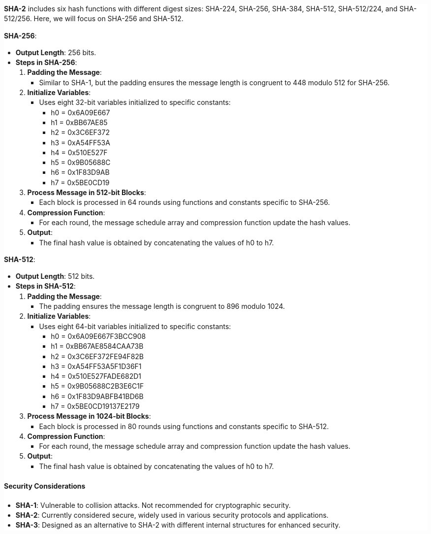 **SHA-2** includes six hash functions with different digest sizes: SHA-224, SHA-256, SHA-384, SHA-512, SHA-512/224, and SHA-512/256. Here, we will focus on SHA-256 and SHA-512.

**SHA-256**:
- **Output Length**: 256 bits.
- **Steps in SHA-256**:
  1. **Padding the Message**:
     - Similar to SHA-1, but the padding ensures the message length is congruent to 448 modulo 512 for SHA-256.
  2. **Initialize Variables**:
     - Uses eight 32-bit variables initialized to specific constants:
       - h0 = 0x6A09E667
       - h1 = 0xBB67AE85
       - h2 = 0x3C6EF372
       - h3 = 0xA54FF53A
       - h4 = 0x510E527F
       - h5 = 0x9B05688C
       - h6 = 0x1F83D9AB
       - h7 = 0x5BE0CD19
  3. **Process Message in 512-bit Blocks**:
     - Each block is processed in 64 rounds using functions and constants specific to SHA-256.
  4. **Compression Function**:
     - For each round, the message schedule array and compression function update the hash values.
  5. **Output**:
     - The final hash value is obtained by concatenating the values of h0 to h7.

**SHA-512**:
- **Output Length**: 512 bits.
- **Steps in SHA-512**:
  1. **Padding the Message**:
     - The padding ensures the message length is congruent to 896 modulo 1024.
  2. **Initialize Variables**:
     - Uses eight 64-bit variables initialized to specific constants:
       - h0 = 0x6A09E667F3BCC908
       - h1 = 0xBB67AE8584CAA73B
       - h2 = 0x3C6EF372FE94F82B
       - h3 = 0xA54FF53A5F1D36F1
       - h4 = 0x510E527FADE682D1
       - h5 = 0x9B05688C2B3E6C1F
       - h6 = 0x1F83D9ABFB41BD6B
       - h7 = 0x5BE0CD19137E2179
  3. **Process Message in 1024-bit Blocks**:
     - Each block is processed in 80 rounds using functions and constants specific to SHA-512.
  4. **Compression Function**:
     - For each round, the message schedule array and compression function update the hash values.
  5. **Output**:
     - The final hash value is obtained by concatenating the values of h0 to h7.

#### Security Considerations
- **SHA-1**: Vulnerable to collision attacks. Not recommended for cryptographic security.
- **SHA-2**: Currently considered secure, widely used in various security protocols and applications.
- **SHA-3**: Designed as an alternative to SHA-2 with different internal structures for enhanced security.
